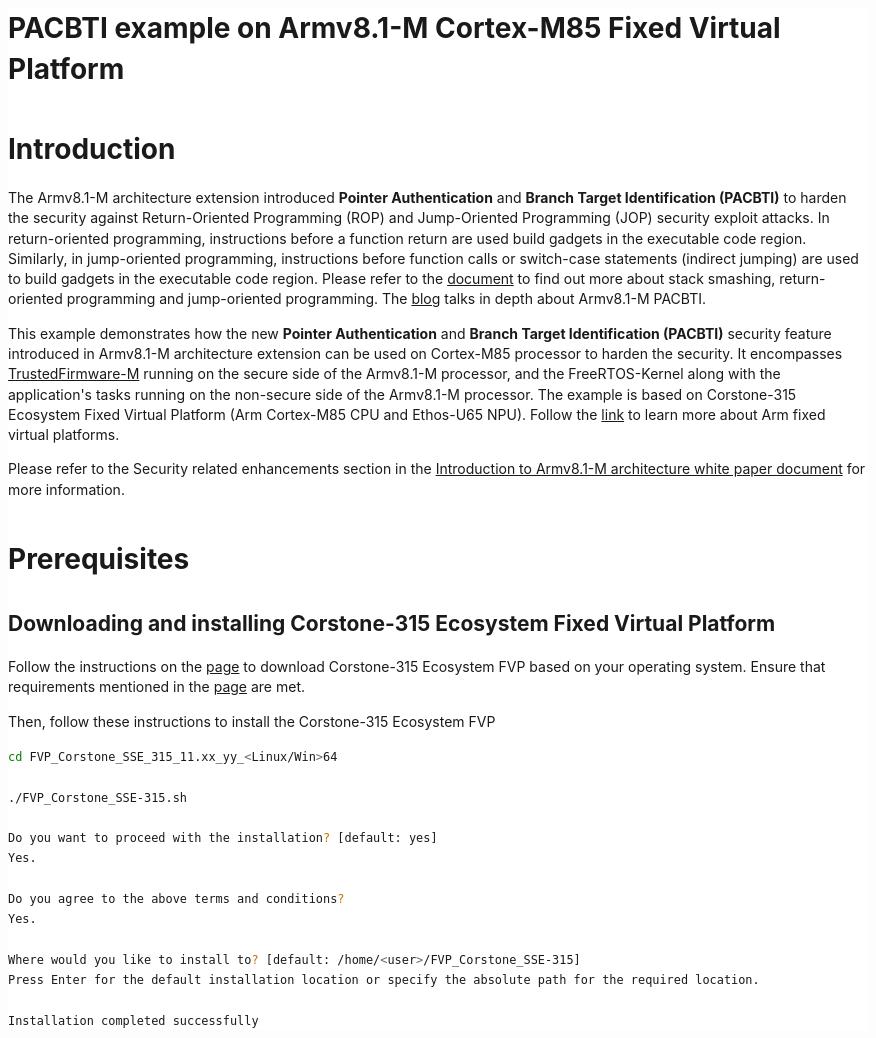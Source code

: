 # PACBTI example on Armv8.1-M Cortex-M85 Fixed Virtual Platform

# Introduction

The Armv8.1-M architecture extension introduced **Pointer Authentication** and **Branch Target Identification (PACBTI)** to harden the security against Return-Oriented Programming (ROP) and Jump-Oriented Programming (JOP) security exploit attacks. In return-oriented programming, instructions before a function return are used build gadgets in the executable code region. Similarly, in jump-oriented programming, instructions before function calls or switch-case statements (indirect jumping) are used to build gadgets in the executable code region. Please refer to the [document](https://developer.arm.com/documentation/102433/0200/Stack-smashing-and-execution-permissions) to find out more about stack smashing, return-oriented programming and jump-oriented programming. The [blog](https://community.arm.com/arm-community-blogs/b/architectures-and-processors-blog/posts/armv8-1-m-pointer-authentication-and-branch-target-identification-extension) talks in depth about Armv8.1-M PACBTI.

This example demonstrates how the new **Pointer Authentication** and **Branch Target Identification (PACBTI)** security feature introduced in Armv8.1-M architecture extension can be used on Cortex-M85 processor to harden the security. It encompasses [TrustedFirmware-M](https://www.trustedfirmware.org/projects/tf-m/) running on the secure side of the Armv8.1-M processor, and the FreeRTOS-Kernel along with the application's tasks running on the non-secure side of the Armv8.1-M processor. The example is based on Corstone-315 Ecosystem Fixed Virtual Platform (Arm Cortex-M85 CPU and Ethos-U65 NPU). Follow the [link](https://www.arm.com/products/development-tools/simulation/fixed-virtual-platforms) to learn more about Arm fixed virtual platforms.

Please refer to the Security related enhancements section in the [Introduction to Armv8.1-M architecture white paper document](https://www.arm.com/resources/white-paper/intro-armv8-1-m-architecture) for more information.

# Prerequisites

## Downloading and installing Corstone-315 Ecosystem Fixed Virtual Platform

Follow the instructions on the [page](https://developer.arm.com/downloads/-/arm-ecosystem-fvps) to download Corstone-315 Ecosystem FVP based on your operating system. Ensure that requirements mentioned in the [page](https://developer.arm.com/documentation/100966/1126/Getting-Started-with-Fixed-Virtual-Platforms/Requirements-for-FVPs?lang=en) are met.

Then, follow these instructions to install the Corstone-315 Ecosystem FVP
```bash
cd FVP_Corstone_SSE_315_11.xx_yy_<Linux/Win>64

./FVP_Corstone_SSE-315.sh

Do you want to proceed with the installation? [default: yes]
Yes.

Do you agree to the above terms and conditions?
Yes.

Where would you like to install to? [default: /home/<user>/FVP_Corstone_SSE-315]
Press Enter for the default installation location or specify the absolute path for the required location.

Installation completed successfully
```
